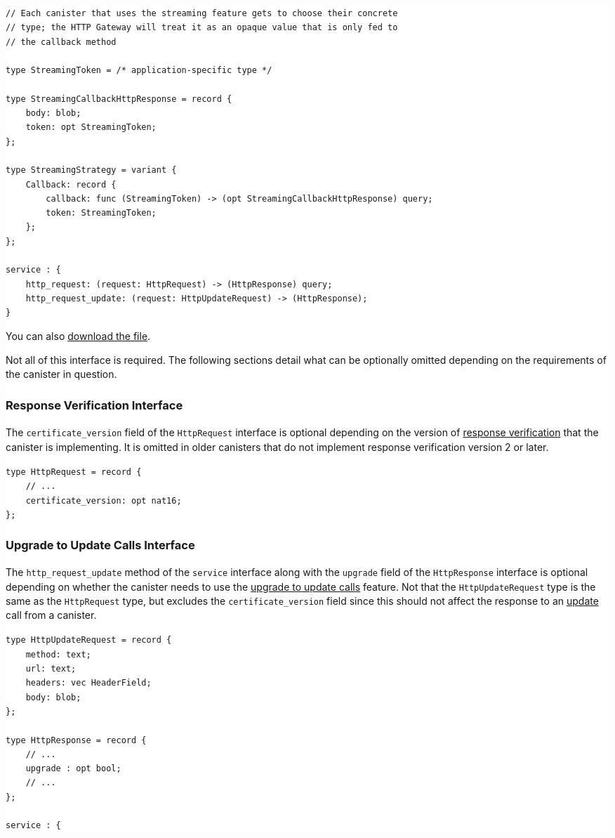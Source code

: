 ```
// Each canister that uses the streaming feature gets to choose their concrete
// type; the HTTP Gateway will treat it as an opaque value that is only fed to
// the callback method

type StreamingToken = /* application-specific type */

type StreamingCallbackHttpResponse = record {
    body: blob;
    token: opt StreamingToken;
};

type StreamingStrategy = variant {
    Callback: record {
        callback: func (StreamingToken) -> (opt StreamingCallbackHttpResponse) query;
        token: StreamingToken;
    };
};

service : {
    http_request: (request: HttpRequest) -> (HttpResponse) query;
    http_request_update: (request: HttpUpdateRequest) -> (HttpResponse);
}
```

You can also [download the file](./http-gateway.did).

Not all of this interface is required. The following sections detail what can be optionally omitted depending on the requirements of the canister in question.

### Response Verification Interface

The `certificate_version` field of the `HttpRequest` interface is optional depending on the version of [response verification](#response-verification) that the canister is implementing. It is omitted in older canisters that do not implement response verification version 2 or later.

```
type HttpRequest = record {
    // ...
    certificate_version: opt nat16;
};
```

### Upgrade to Update Calls Interface

The `http_request_update` method of the `service` interface along with the `upgrade` field of the `HttpResponse` interface is optional depending on whether the canister needs to use the [upgrade to update calls](#upgrade-to-update-calls) feature. Not that the `HttpUpdateRequest` type is the same as the `HttpRequest` type, but excludes the `certificate_version` field since this should not affect the response to an [update](https://internetcomputer.org/docs/current/references/ic-interface-spec#http-call) call from a canister.

```
type HttpUpdateRequest = record {
    method: text;
    url: text;
    headers: vec HeaderField;
    body: blob;
};

type HttpResponse = record {
    // ...
    upgrade : opt bool;
    // ...
};

service : {
```